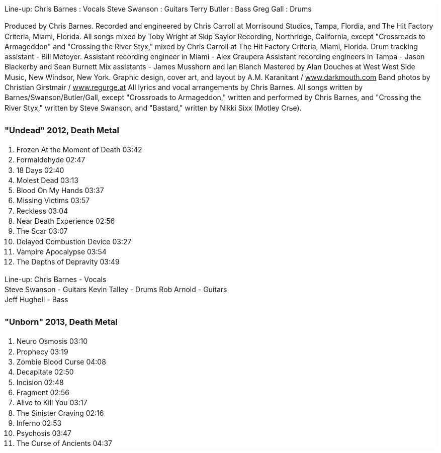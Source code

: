 Line-up:
Chris Barnes : Vocals
Steve Swanson : Guitars
Terry Butler : Bass
Greg Gall : Drums

Produced by Chris Barnes.
Recorded and engineered by Chris Carroll at Morrisound Studios, Tampa, Flordia, and The Hit Factory Criteria, Miami, Florida.
All songs mixed by Toby Wright at Skip Saylor Recording, Northridge, California, except "Crossroads to Armageddon" and "Crossing the River Styx," mixed by Chris Carroll at The Hit Factory Criteria, Miami, Florida.
Drum tracking assistant - Bill Metoyer.
Assistant recording engineer in Miami - Alex Graupera
Assistant recording engineers in Tampa - Jason Blackerby and Sean Burnett
Mix assistants - James Musshorn and Ian Blanch
Mastered by Alan Douches at West West Side Music, New Windsor, New York.
Graphic design, cover art, and layout by A.M. Karanitant / www.darkmouth.com
Band photos by Christian Girstmair / www.regurge.at
All lyrics and vocal arrangements by Chris Barnes.
All songs written by Barnes/Swanson/Butler/Gall, except "Crossroads to Armageddon," written and performed by Chris Barnes, and "Crossing the River Styx," written by Steve Swanson, and "Bastard," written by Nikki Sixx (Motley Crьe). 

### "Undead" 2012, Death Metal

1. Frozen At the Moment of Death 03:42 
2. Formaldehyde 02:47 
3. 18 Days 02:40 
4. Molest Dead 03:13 
5. Blood On My Hands 03:37 
6. Missing Victims 03:57 
7. Reckless 03:04 
8. Near Death Experience 02:56 
9. The Scar 03:07 
10. Delayed Combustion Device 03:27 
11. Vampire Apocalypse 03:54 
12. The Depths of Depravity 03:49


Line-up: 
Chris Barnes - Vocals  
Steve Swanson - Guitars 
Kevin Talley - Drums 
Rob Arnold - Guitars  
Jeff Hughell - Bass

### "Unborn" 2013, Death Metal

1. Neuro Osmosis  03:10  
2. Prophecy  03:19  
3. Zombie Blood Curse  04:08   
4. Decapitate  02:50  
5. Incision  02:48  
6. Fragment  02:56   
7. Alive to Kill You  03:17 
8. The Sinister Craving  02:16  
9. Inferno  02:53  
10. Psychosis  03:47   
11. The Curse of Ancients  04:37 
